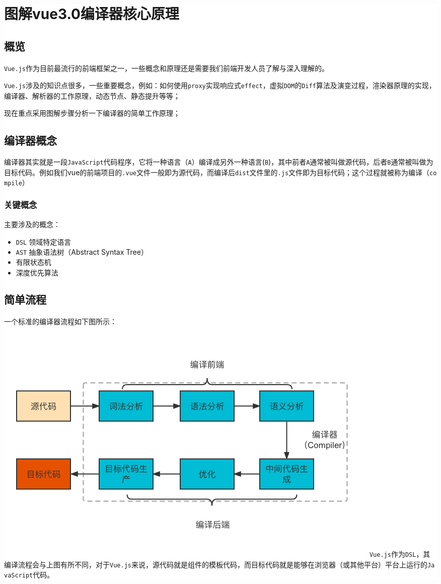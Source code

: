 # 图解vue3.0编译器核心原理

## 概览
`Vue.js`作为目前最流行的前端框架之一，一些概念和原理还是需要我们前端开发人员了解与深入理解的。

`Vue.js`涉及的知识点很多，一些重要概念，例如：如何使用`proxy`实现响应式`effect`，虚拟`DOM`的`Diff`算法及演变过程，渲染器原理的实现，编译器、解析器的工作原理，动态节点、静态提升等等；

现在重点采用图解步骤分析一下编译器的简单工作原理；
## 编译器概念

编译器其实就是一段`JavaScript`代码程序，它将一种语言（`A`）编译成另外一种语言(`B`)，其中前者`A`通常被叫做源代码，后者`B`通常被叫做为目标代码。例如我们vue的前端项目的`.vue`文件一般即为源代码，而编译后`dist`文件里的`.js`文件即为目标代码；这个过程就被称为编译（`compile`）

### 关键概念
主要涉及的概念：
- `DSL` 领域特定语言
- `AST` 抽象语法树（Abstract Syntax Tree）
- 有限状态机
- 深度优先算法
## 简单流程
一个标准的编译器流程如下图所示：
![在这里插入图片描述](./imges/compiler.png)
`Vue.js`作为`DSL`，其编译流程会与上图有所不同，对于`Vue.js`来说，源代码就是组件的模板代码，而目标代码就是能够在浏览器（或其他平台）平台上运行的`JavaScript`代码。
